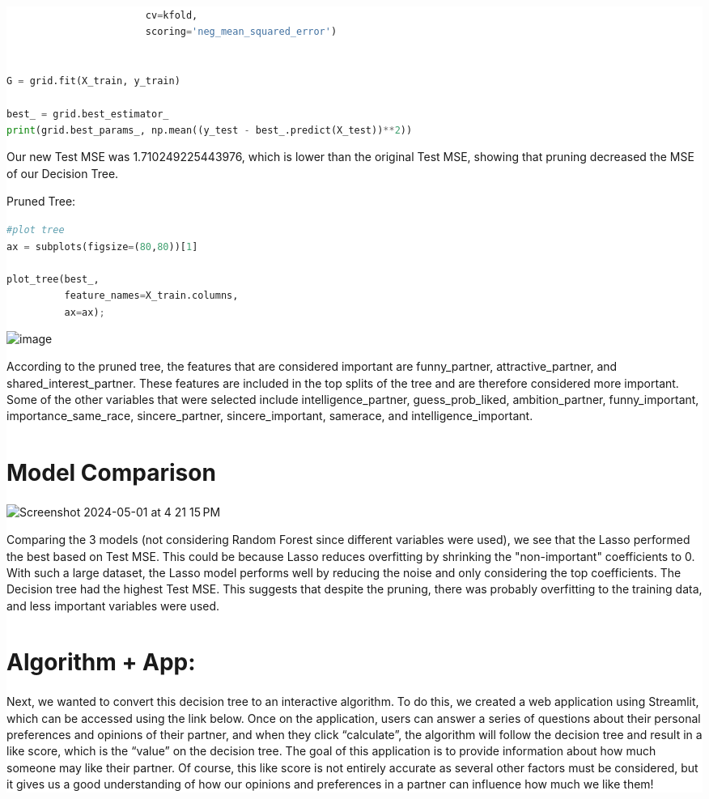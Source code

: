 ```python
                        cv=kfold, 
                        scoring='neg_mean_squared_error')


G = grid.fit(X_train, y_train)

best_ = grid.best_estimator_
print(grid.best_params_, np.mean((y_test - best_.predict(X_test))**2))
```
Our new Test MSE was 1.710249225443976, which is lower than the original Test MSE, showing that pruning decreased the MSE of our Decision Tree. 

Pruned Tree: 

```python
#plot tree
ax = subplots(figsize=(80,80))[1] 

plot_tree(best_, 
          feature_names=X_train.columns, 
          ax=ax);
```
![image](https://github.com/ishana65/QTM347FINALproject/assets/122471733/09b7b73f-b223-4238-bd84-35e69cb4b67f)

According to the pruned tree, the features that are considered important are funny_partner, attractive_partner, and shared_interest_partner. These features are included in the top splits of the tree and are therefore considered more important. Some of the other variables that were selected include intelligence_partner, guess_prob_liked, ambition_partner, funny_important, importance_same_race, sincere_partner, sincere_important,  samerace, and intelligence_important.

# Model Comparison 

<img width="805" alt="Screenshot 2024-05-01 at 4 21 15 PM" src="https://github.com/ishana65/QTM347FINALproject/assets/122471733/c2943571-0f96-4e07-831b-ecd8b9c33fbd">

Comparing the 3 models (not considering Random Forest since different variables were used), we see that the Lasso performed the best based on Test MSE. This could be because Lasso reduces overfitting by shrinking the "non-important" coefficients to 0. With such a large dataset, the Lasso model performs well by reducing the noise and only considering the top coefficients. The Decision tree had the highest Test MSE. This suggests that despite the pruning, there was probably overfitting to the training data, and less important variables were used.

# Algorithm + App: 
Next, we wanted to convert this decision tree to an interactive algorithm. To do this, we created a web application using Streamlit, which can be accessed using the link below. Once on the application, users can answer a series of questions about their personal preferences and opinions of their partner, and when they click “calculate”, the algorithm will follow the decision tree and result in a like score, which is the “value” on the decision tree. The goal of this application is to provide information about how much someone may like their partner. Of course, this like score is not entirely accurate as several other factors must be considered, but it gives us a good understanding of how our opinions and preferences in a partner can influence how much we like them!
